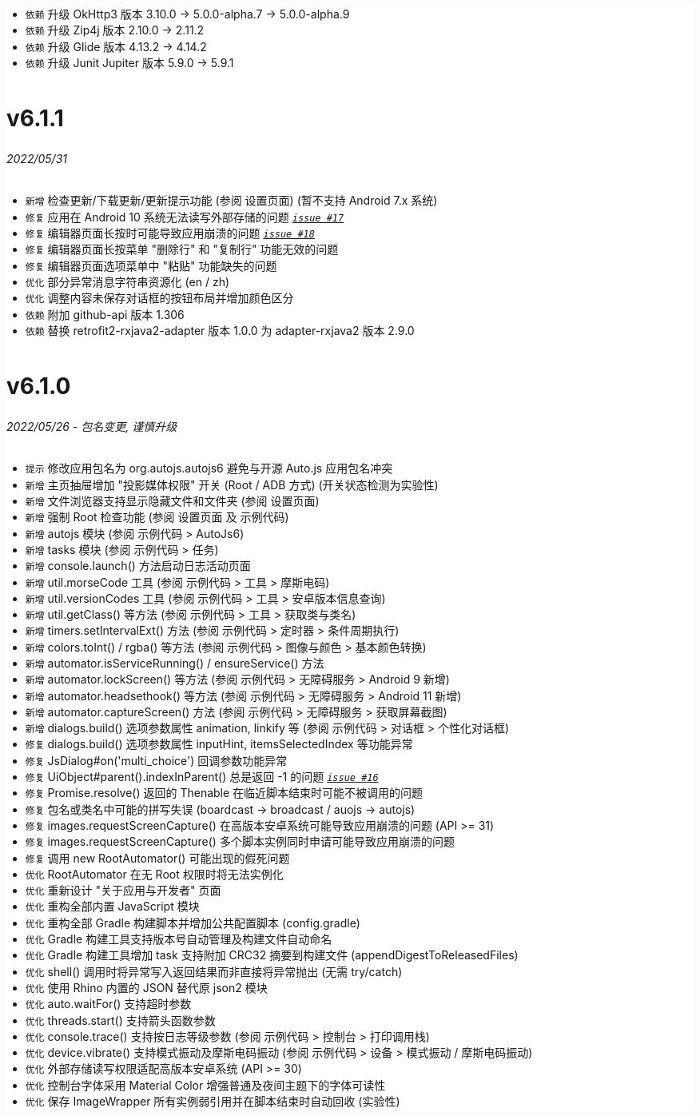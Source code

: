 * `依赖` 升级 OkHttp3 版本 3.10.0 -> 5.0.0-alpha.7 -> 5.0.0-alpha.9
* `依赖` 升级 Zip4j 版本 2.10.0 -> 2.11.2
* `依赖` 升级 Glide 版本 4.13.2 -> 4.14.2
* `依赖` 升级 Junit Jupiter 版本 5.9.0 -> 5.9.1

# v6.1.1

###### 2022/05/31

* `新增` 检查更新/下载更新/更新提示功能 (参阅 设置页面) (暂不支持 Android 7.x 系统)
* `修复` 应用在 Android 10 系统无法读写外部存储的问题 _[`issue #17`](http://issues.autojs6.com/17)_
* `修复` 编辑器页面长按时可能导致应用崩溃的问题 _[`issue #18`](http://issues.autojs6.com/18)_
* `修复` 编辑器页面长按菜单 "删除行" 和 "复制行" 功能无效的问题
* `修复` 编辑器页面选项菜单中 "粘贴" 功能缺失的问题
* `优化` 部分异常消息字符串资源化 (en / zh)
* `优化` 调整内容未保存对话框的按钮布局并增加颜色区分
* `依赖` 附加 github-api 版本 1.306
* `依赖` 替换 retrofit2-rxjava2-adapter 版本 1.0.0 为 adapter-rxjava2 版本 2.9.0

# v6.1.0

###### 2022/05/26 - 包名变更, 谨慎升级

* `提示` 修改应用包名为 org.autojs.autojs6 避免与开源 Auto.js 应用包名冲突
* `新增` 主页抽屉增加 "投影媒体权限" 开关 (Root / ADB 方式) (开关状态检测为实验性)
* `新增` 文件浏览器支持显示隐藏文件和文件夹 (参阅 设置页面)
* `新增` 强制 Root 检查功能 (参阅 设置页面 及 示例代码)
* `新增` autojs 模块 (参阅 示例代码 > AutoJs6)
* `新增` tasks 模块 (参阅 示例代码 > 任务)
* `新增` console.launch() 方法启动日志活动页面
* `新增` util.morseCode 工具 (参阅 示例代码 > 工具 > 摩斯电码)
* `新增` util.versionCodes 工具 (参阅 示例代码 > 工具 > 安卓版本信息查询)
* `新增` util.getClass() 等方法 (参阅 示例代码 > 工具 > 获取类与类名)
* `新增` timers.setIntervalExt() 方法 (参阅 示例代码 > 定时器 > 条件周期执行)
* `新增` colors.toInt() / rgba() 等方法 (参阅 示例代码 > 图像与颜色 > 基本颜色转换)
* `新增` automator.isServiceRunning() / ensureService() 方法
* `新增` automator.lockScreen() 等方法 (参阅 示例代码 > 无障碍服务 > Android 9 新增)
* `新增` automator.headsethook() 等方法 (参阅 示例代码 > 无障碍服务 > Android 11 新增)
* `新增` automator.captureScreen() 方法 (参阅 示例代码 > 无障碍服务 > 获取屏幕截图)
* `新增` dialogs.build() 选项参数属性 animation, linkify 等 (参阅 示例代码 > 对话框 > 个性化对话框)
* `修复` dialogs.build() 选项参数属性 inputHint, itemsSelectedIndex 等功能异常
* `修复` JsDialog#on('multi_choice') 回调参数功能异常
* `修复` UiObject#parent().indexInParent() 总是返回 -1 的问题 _[`issue #16`](http://issues.autojs6.com/16)_
* `修复` Promise.resolve() 返回的 Thenable 在临近脚本结束时可能不被调用的问题
* `修复` 包名或类名中可能的拼写失误 (boardcast -> broadcast / auojs -> autojs)
* `修复` images.requestScreenCapture() 在高版本安卓系统可能导致应用崩溃的问题 (API >= 31)
* `修复` images.requestScreenCapture() 多个脚本实例同时申请可能导致应用崩溃的问题
* `修复` 调用 new RootAutomator() 可能出现的假死问题
* `优化` RootAutomator 在无 Root 权限时将无法实例化
* `优化` 重新设计 "关于应用与开发者" 页面
* `优化` 重构全部内置 JavaScript 模块
* `优化` 重构全部 Gradle 构建脚本并增加公共配置脚本 (config.gradle)
* `优化` Gradle 构建工具支持版本号自动管理及构建文件自动命名
* `优化` Gradle 构建工具增加 task 支持附加 CRC32 摘要到构建文件 (appendDigestToReleasedFiles)
* `优化` shell() 调用时将异常写入返回结果而非直接将异常抛出 (无需 try/catch)
* `优化` 使用 Rhino 内置的 JSON 替代原 json2 模块
* `优化` auto.waitFor() 支持超时参数
* `优化` threads.start() 支持箭头函数参数
* `优化` console.trace() 支持按日志等级参数 (参阅 示例代码 > 控制台 > 打印调用栈)
* `优化` device.vibrate() 支持模式振动及摩斯电码振动 (参阅 示例代码 > 设备 > 模式振动 / 摩斯电码振动)
* `优化` 外部存储读写权限适配高版本安卓系统 (API >= 30)
* `优化` 控制台字体采用 Material Color 增强普通及夜间主题下的字体可读性
* `优化` 保存 ImageWrapper 所有实例弱引用并在脚本结束时自动回收 (实验性)